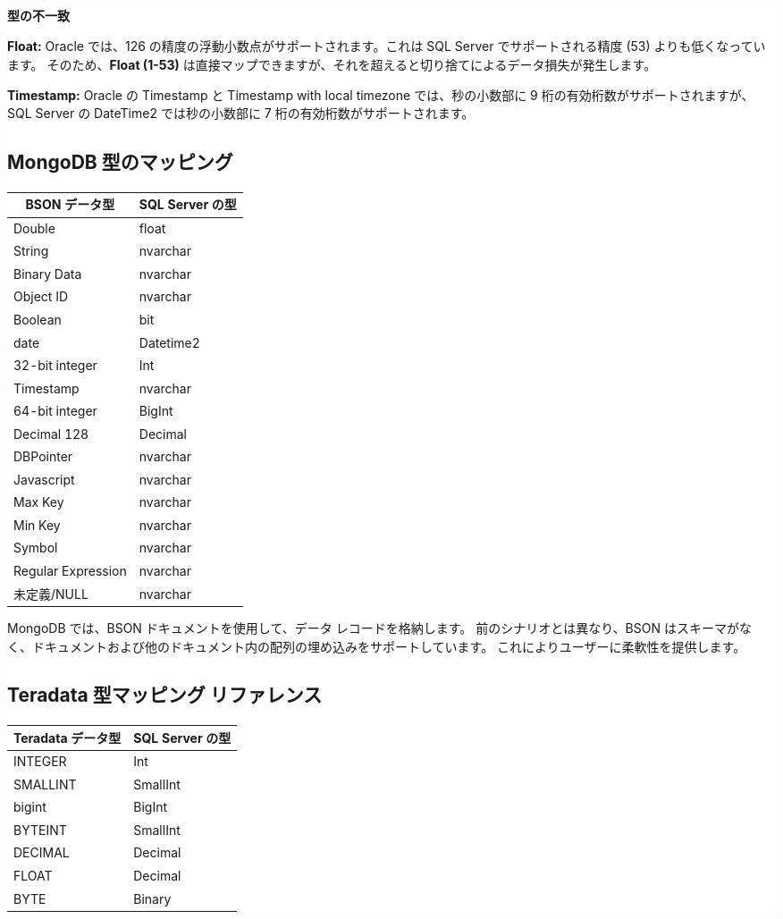 **型の不一致** 

**Float:** Oracle では、126 の精度の浮動小数点がサポートされます。これは SQL Server でサポートされる精度 (53) よりも低くなっています。 そのため、**Float (1-53)** は直接マップできますが、それを超えると切り捨てによるデータ損失が発生します。

**Timestamp:** Oracle の Timestamp と Timestamp with local timezone では、秒の小数部に 9 桁の有効桁数がサポートされますが、SQL Server の DateTime2 では秒の小数部に 7 桁の有効桁数がサポートされます。 




## <a name="mongodb-type-mapping"></a>MongoDB 型のマッピング

| BSON データ型     | SQL Server の型 |
| ------------------ | --------------- |
| Double             | float           |
| String             | nvarchar        |
| Binary Data        | nvarchar        |
| Object ID          | nvarchar        |
| Boolean            | bit             |
| date               | Datetime2       |
| 32-bit integer     | Int             |
| Timestamp          | nvarchar        |
| 64-bit integer     | BigInt          |
|Decimal 128         | Decimal         | 
| DBPointer          | nvarchar        |
| Javascript         | nvarchar        |
| Max Key            | nvarchar        |
| Min Key            | nvarchar        |
| Symbol             | nvarchar        |
| Regular Expression | nvarchar        |
| 未定義/NULL     | nvarchar        |


MongoDB では、BSON ドキュメントを使用して、データ レコードを格納します。 前のシナリオとは異なり、BSON はスキーマがなく、ドキュメントおよび他のドキュメント内の配列の埋め込みをサポートしています。 これによりユーザーに柔軟性を提供します。 


## <a name="teradata-type-mapping-reference"></a>Teradata 型マッピング リファレンス

| Teradata データ型 | SQL Server の型 | 
| -------------      | -------------   |
|INTEGER             |Int              |
|SMALLINT            |SmallInt         |
|bigint              |BigInt           |
|BYTEINT             |SmallInt         |
|DECIMAL             |Decimal          |
|FLOAT               |Decimal          |
|BYTE                |Binary           |